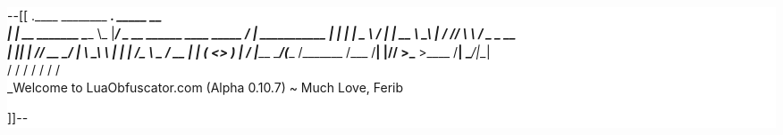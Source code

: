 --[[
 .____                  ________ ___.    _____                           __                
 |    |    __ _______   \_____  \\_ |___/ ____\_ __  ______ ____ _____ _/  |_  ___________ 
 |    |   |  |  \__  \   /   |   \| __ \   __\  |  \/  ___// ___\\__  \\   __\/  _ \_  __ \
 |    |___|  |  // __ \_/    |    \ \_\ \  | |  |  /\___ \\  \___ / __ \|  | (  <_> )  | \/
 |_______ \____/(____  /\_______  /___  /__| |____//____  >\___  >____  /__|  \____/|__|   
         \/          \/         \/    \/                \/     \/     \/                   
          \_Welcome to LuaObfuscator.com   (Alpha 0.10.7) ~  Much Love, Ferib 

]]--
